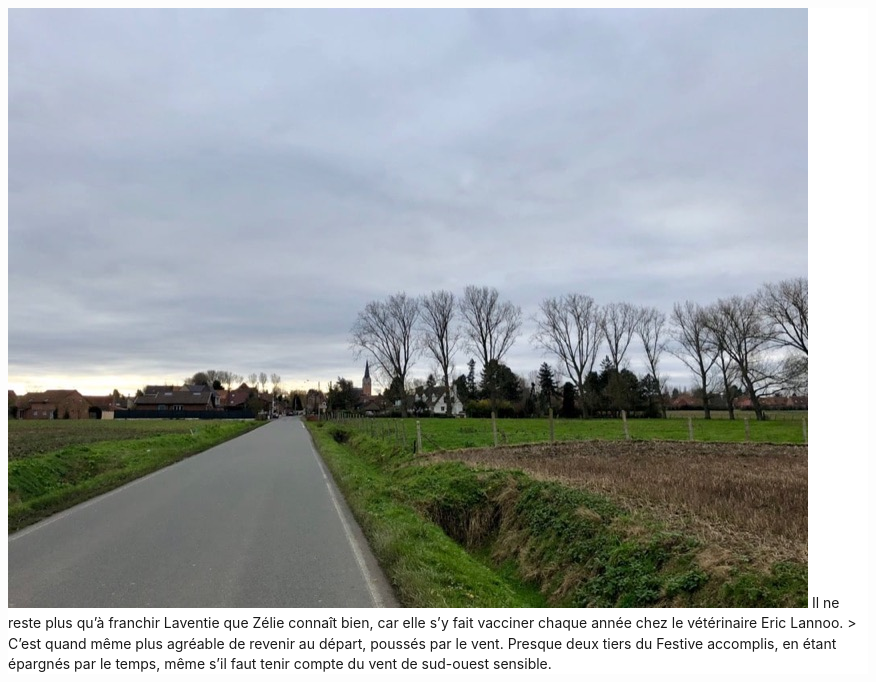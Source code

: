 <img src="/assets/images/raphia-festive-500/raphia-festive-500_6510.jpg" title="" alt="Rapha Festive 500" >
</div>
</div>
Il ne reste plus qu’à franchir Laventie que Zélie connaît bien, car elle s’y fait vacciner chaque année chez le vétérinaire Eric Lannoo.
>     C’est quand même plus agréable de revenir au départ, poussés par le vent.
Presque deux tiers du Festive accomplis, en étant épargnés par le temps, même s’il faut tenir compte du vent de sud-ouest sensible.

<center><iframe src="https://www.strava.com/activities/1326725432/embed/5d0d9e7ee77fb7dfde8a8aaf86cc3f0d6634ab21" width="590" height="405" frameborder="0" scrolling="no"></iframe></center>
